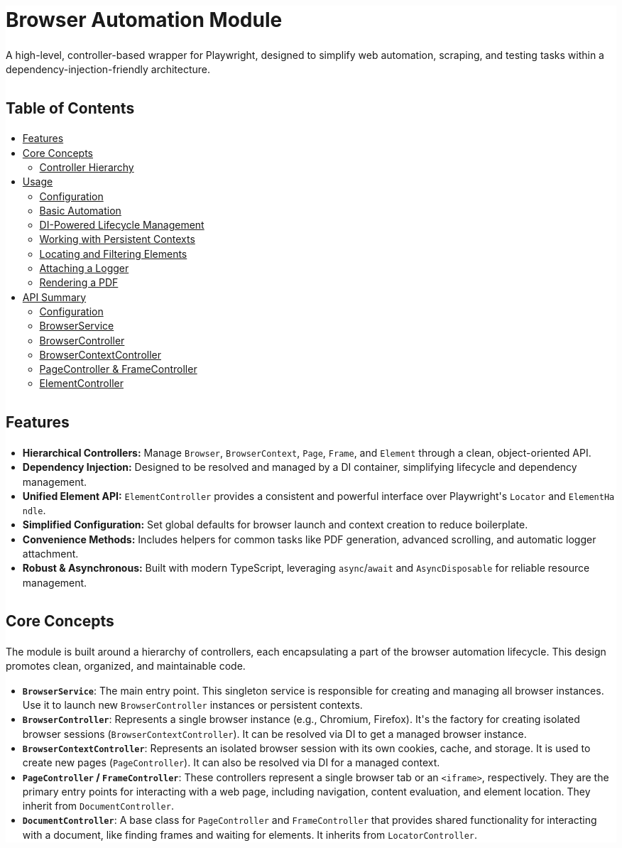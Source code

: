 # Browser Automation Module

A high-level, controller-based wrapper for Playwright, designed to simplify web automation, scraping, and testing tasks within a dependency-injection-friendly architecture.

## Table of Contents

- [Features](#features)
- [Core Concepts](#core-concepts)
  - [Controller Hierarchy](#controller-hierarchy)
- [Usage](#usage)
  - [Configuration](#configuration)
  - [Basic Automation](#basic-automation)
  - [DI-Powered Lifecycle Management](#di-powered-lifecycle-management)
  - [Working with Persistent Contexts](#working-with-persistent-contexts)
  - [Locating and Filtering Elements](#locating-and-filtering-elements)
  - [Attaching a Logger](#attaching-a-logger)
  - [Rendering a PDF](#rendering-a-pdf)
- [API Summary](#api-summary)
  - [Configuration](#configuration-1)
  - [BrowserService](#browserservice)
  - [BrowserController](#browsercontroller)
  - [BrowserContextController](#browsercontextcontroller)
  - [PageController & FrameController](#pagecontroller--framecontroller)
  - [ElementController](#elementcontroller)

## Features

- **Hierarchical Controllers:** Manage `Browser`, `BrowserContext`, `Page`, `Frame`, and `Element` through a clean, object-oriented API.
- **Dependency Injection:** Designed to be resolved and managed by a DI container, simplifying lifecycle and dependency management.
- **Unified Element API:** `ElementController` provides a consistent and powerful interface over Playwright's `Locator` and `ElementHandle`.
- **Simplified Configuration:** Set global defaults for browser launch and context creation to reduce boilerplate.
- **Convenience Methods:** Includes helpers for common tasks like PDF generation, advanced scrolling, and automatic logger attachment.
- **Robust & Asynchronous:** Built with modern TypeScript, leveraging `async`/`await` and `AsyncDisposable` for reliable resource management.

## Core Concepts

The module is built around a hierarchy of controllers, each encapsulating a part of the browser automation lifecycle. This design promotes clean, organized, and maintainable code.

- **`BrowserService`**: The main entry point. This singleton service is responsible for creating and managing all browser instances. Use it to launch new `BrowserController` instances or persistent contexts.
- **`BrowserController`**: Represents a single browser instance (e.g., Chromium, Firefox). It's the factory for creating isolated browser sessions (`BrowserContextController`). It can be resolved via DI to get a managed browser instance.
- **`BrowserContextController`**: Represents an isolated browser session with its own cookies, cache, and storage. It is used to create new pages (`PageController`). It can also be resolved via DI for a managed context.
- **`PageController` / `FrameController`**: These controllers represent a single browser tab or an `<iframe>`, respectively. They are the primary entry points for interacting with a web page, including navigation, content evaluation, and element location. They inherit from `DocumentController`.
- **`DocumentController`**: A base class for `PageController` and `FrameController` that provides shared functionality for interacting with a document, like finding frames and waiting for elements. It inherits from `LocatorController`.